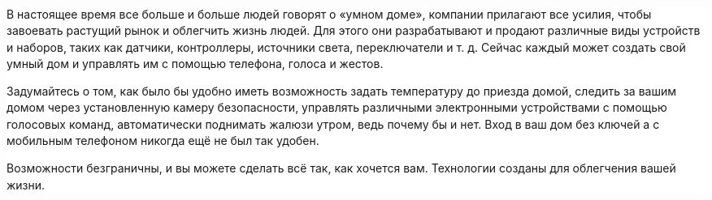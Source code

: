 В настоящее время все больше и больше людей говорят о «умном доме», компании прилагают все усилия, чтобы завоевать растущий рынок и облегчить жизнь людей. Для этого они разрабатывают и продают различные виды устройств и наборов, таких как датчики, контроллеры, источники света, переключатели и т. д. Сейчас каждый может создать свой умный дом и управлять им с помощью телефона, голоса и жестов.

Задумайтесь о том, как было бы удобно иметь возможность задать температуру до приезда домой, следить за вашим домом через установленную камеру безопасности, управлять различными электронными устройствами с помощью голосовых команд, автоматически поднимать жалюзи утром, ведь почему бы и нет. Вход в ваш дом без ключей а с мобильным телефоном никогда ещё не был так удобен.

Возможности безграничны, и вы можете сделать всё так, как хочется вам. Технологии созданы для облегчения вашей жизни.

